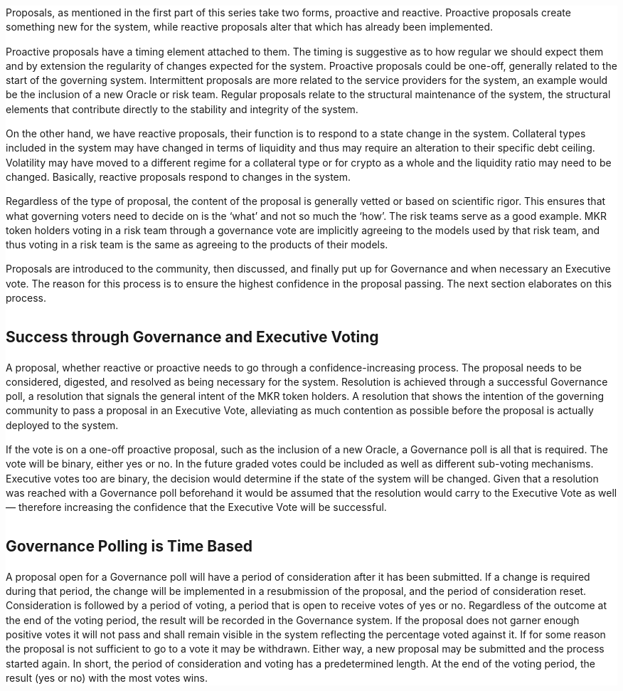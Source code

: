 Proposals, as mentioned in the first part of this series take two forms, proactive and reactive. Proactive proposals create something new for the system, while reactive proposals alter that which has already been implemented.

Proactive proposals have a timing element attached to them. The timing is suggestive as to how regular we should expect them and by extension the regularity of changes expected for the system. Proactive proposals could be one-off, generally related to the start of the governing system. Intermittent proposals are more related to the service providers for the system, an example would be the inclusion of a new Oracle or risk team. Regular proposals relate to the structural maintenance of the system, the structural elements that contribute directly to the stability and integrity of the system.

On the other hand, we have reactive proposals, their function is to respond to a state change in the system. Collateral types included in the system may have changed in terms of liquidity and thus may require an alteration to their specific debt ceiling. Volatility may have moved to a different regime for a collateral type or for crypto as a whole and the liquidity ratio may need to be changed. Basically, reactive proposals respond to changes in the system.

Regardless of the type of proposal, the content of the proposal is generally vetted or based on scientific rigor. This ensures that what governing voters need to decide on is the ‘what’ and not so much the ‘how’. The risk teams serve as a good example. MKR token holders voting in a risk team through a governance vote are implicitly agreeing to the models used by that risk team, and thus voting in a risk team is the same as agreeing to the products of their models.

Proposals are introduced to the community, then discussed, and finally put up for Governance and when necessary an Executive vote. The reason for this process is to ensure the highest confidence in the proposal passing. The next section elaborates on this process.

## Success through Governance and Executive Voting

A proposal, whether reactive or proactive needs to go through a confidence-increasing process. The proposal needs to be considered, digested, and resolved as being necessary for the system. Resolution is achieved through a successful Governance poll, a resolution that signals the general intent of the MKR token holders. A resolution that shows the intention of the governing community to pass a proposal in an Executive Vote, alleviating as much contention as possible before the proposal is actually deployed to the system.

If the vote is on a one-off proactive proposal, such as the inclusion of a new Oracle, a Governance poll is all that is required. The vote will be binary, either yes or no. In the future graded votes could be included as well as different sub-voting mechanisms. Executive votes too are binary, the decision would determine if the state of the system will be changed. Given that a resolution was reached with a Governance poll beforehand it would be assumed that the resolution would carry to the Executive Vote as well — therefore increasing the confidence that the Executive Vote will be successful.

## Governance Polling is Time Based

A proposal open for a Governance poll will have a period of consideration after it has been submitted. If a change is required during that period, the change will be implemented in a resubmission of the proposal, and the period of consideration reset. Consideration is followed by a period of voting, a period that is open to receive votes of yes or no. Regardless of the outcome at the end of the voting period, the result will be recorded in the Governance system. If the proposal does not garner enough positive votes it will not pass and shall remain visible in the system reflecting the percentage voted against it. If for some reason the proposal is not sufficient to go to a vote it may be withdrawn. Either way, a new proposal may be submitted and the process started again. In short, the period of consideration and voting has a predetermined length. At the end of the voting period, the result \(yes or no\) with the most votes wins.
